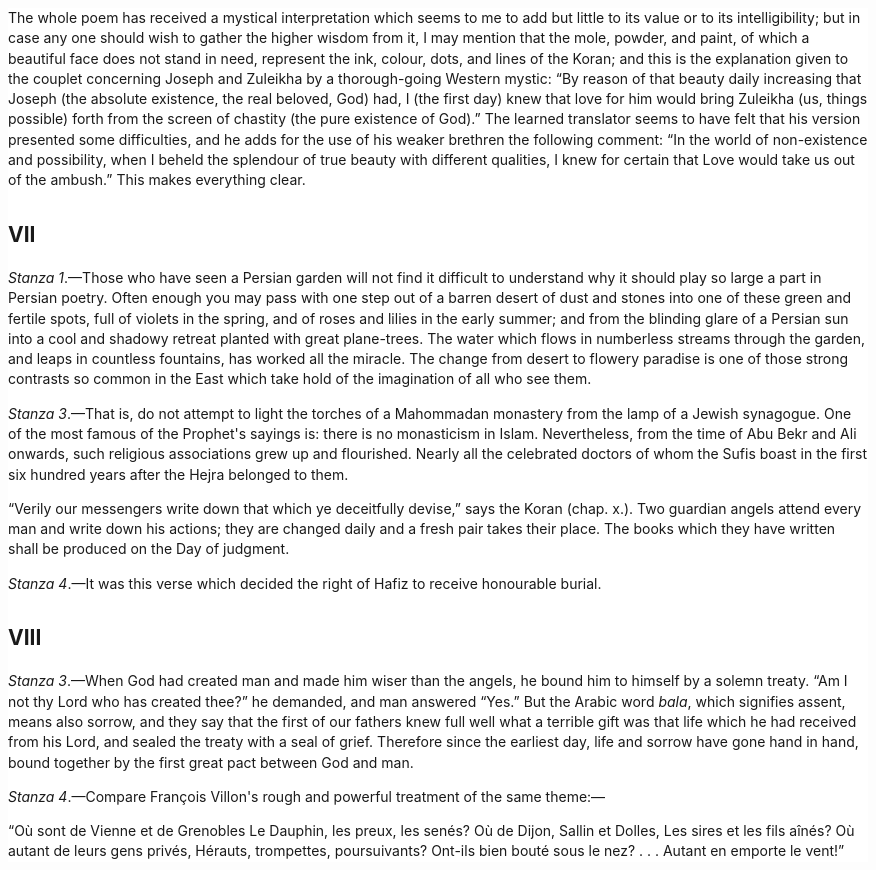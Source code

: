 The whole poem has received a mystical interpretation which seems to me to add but little to its value or to its intelligibility; but in case any one should wish to gather the higher wisdom from it, I may mention that the mole, powder, and paint, of which a beautiful face does not stand in need, represent the ink, colour, dots, and lines of the Koran; and this is the explanation given to the couplet concerning Joseph and Zuleikha by a thorough-going Western mystic: “By reason of that beauty daily increasing that Joseph (the absolute existence, the real beloved, God) had, I (the first day) knew that love for him would bring Zuleikha (us, things possible) forth from the screen of chastity (the pure existence of God).” The learned translator seems to have felt that his version presented some difficulties, and he adds for the use of his weaker brethren the following comment: “In the world of non-existence and possibility, when I beheld the splendour of true beauty with different qualities, I knew for certain that Love would take us out of the ambush.” This makes everything clear.


## VII

_Stanza 1_.—Those who have seen a Persian garden will not find it difficult to understand why it should play so large a part in Persian poetry. Often enough you may pass with one step out of a barren desert of dust and stones into one of these green and fertile spots, full of violets in the spring, and of roses and lilies in the early summer; and from the blinding glare of a Persian sun into a cool and shadowy retreat planted with great plane-trees. The water which flows in numberless streams through the garden, and leaps in countless fountains, has worked all the miracle. The change from desert to flowery paradise is one of those strong contrasts so common in the East which take hold of the imagination of all who see them.

_Stanza 3_.—That is, do not attempt to light the torches of a Mahommadan monastery from the lamp of a Jewish synagogue. One of the most famous of the Prophet's sayings is: there is no monasticism in Islam. Nevertheless, from the time of Abu Bekr and Ali onwards, such religious associations grew up and flourished. Nearly all the celebrated doctors of whom the Sufis boast in the first six hundred years after the Hejra belonged to them.

“Verily our messengers write down that which ye deceitfully devise,” says the Koran (chap. x.). Two guardian angels attend every man and write down his actions; they are changed daily and a fresh pair takes their place. The books which they have written shall be produced on the Day of judgment.

_Stanza 4_.—It was this verse which decided the right of Hafiz to receive honourable burial.


## VIII

_Stanza 3_.—When God had created man and made him wiser than the angels, he bound him to himself by a solemn treaty. “Am I not thy Lord who has created thee?” he demanded, and man answered “Yes.” But the Arabic word _bala_, which signifies assent, means also sorrow, and they say that the first of our fathers knew full well what a terrible gift was that life which he had received from his Lord, and sealed the treaty with a seal of grief. Therefore since the earliest day, life and sorrow have gone hand in hand, bound together by the first great pact between God and man.

_Stanza 4_.—Compare François Villon's rough and powerful treatment of the same theme:—

“Où sont de Vienne et de Grenobles
Le Dauphin, les preux, les senés?
Où de Dijon, Sallin et Dolles,
Les sires et les fils aînés?
Où autant de leurs gens privés,
Hérauts, trompettes, poursuivants?
Ont-ils bien bouté sous le nez? . . .
Autant en emporte le vent!”
